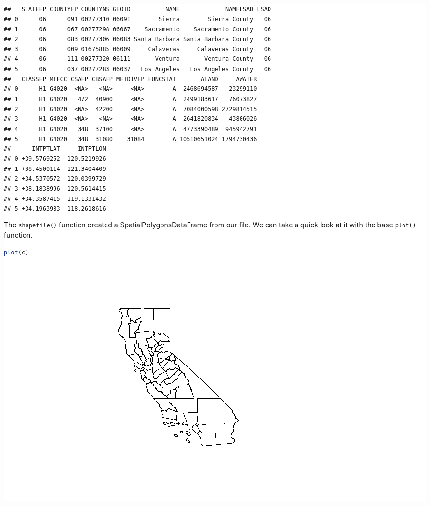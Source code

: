 ```
##   STATEFP COUNTYFP COUNTYNS GEOID          NAME             NAMELSAD LSAD
## 0      06      091 00277310 06091        Sierra        Sierra County   06
## 1      06      067 00277298 06067    Sacramento    Sacramento County   06
## 2      06      083 00277306 06083 Santa Barbara Santa Barbara County   06
## 3      06      009 01675885 06009     Calaveras     Calaveras County   06
## 4      06      111 00277320 06111       Ventura       Ventura County   06
## 5      06      037 00277283 06037   Los Angeles   Los Angeles County   06
##   CLASSFP MTFCC CSAFP CBSAFP METDIVFP FUNCSTAT       ALAND     AWATER
## 0      H1 G4020  <NA>   <NA>     <NA>        A  2468694587   23299110
## 1      H1 G4020   472  40900     <NA>        A  2499183617   76073827
## 2      H1 G4020  <NA>  42200     <NA>        A  7084000598 2729814515
## 3      H1 G4020  <NA>   <NA>     <NA>        A  2641820834   43806026
## 4      H1 G4020   348  37100     <NA>        A  4773390489  945942791
## 5      H1 G4020   348  31080    31084        A 10510651024 1794730436
##      INTPTLAT     INTPTLON
## 0 +39.5769252 -120.5219926
## 1 +38.4500114 -121.3404409
## 2 +34.5370572 -120.0399729
## 3 +38.1838996 -120.5614415
## 4 +34.3587415 -119.1331432
## 5 +34.1963983 -118.2618616
```
  
The `shapefile()` function created a SpatialPolygonsDataFrame from our file. We can take a quick look at it with the base `plot()` function.

```r
plot(c)
```

![](lab9_2_files/figure-html/unnamed-chunk-14-1.png)

